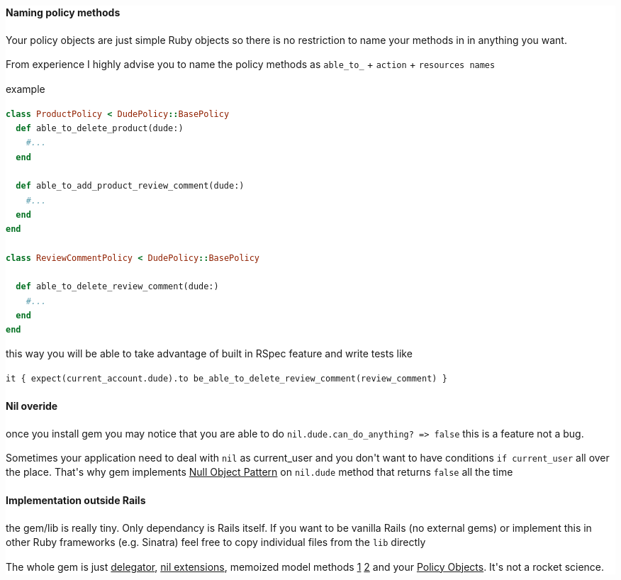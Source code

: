 
#### Naming policy methods

Your policy objects are just simple Ruby objects so there is no
restriction to name your methods in in anything you want.

From experience I highly advise you to name the policy methods as
`able_to_` + `action` + `resources names`

example

```ruby
class ProductPolicy < DudePolicy::BasePolicy
  def able_to_delete_product(dude:)
    #...
  end

  def able_to_add_product_review_comment(dude:)
    #...
  end
end

class ReviewCommentPolicy < DudePolicy::BasePolicy
  
  def able_to_delete_review_comment(dude:)
    #...
  end
end
```

this way you will be able to take advantage of built in RSpec feature
and write tests like

`it { expect(current_account.dude).to be_able_to_delete_review_comment(review_comment) }`

#### Nil overide

once you install gem you may notice that you are able to do
`nil.dude.can_do_anything? => false` this is a feature not a bug.

Sometimes your application need to deal with `nil` as current_user and
you don't want to have conditions `if current_user` all over the place.
That's why gem implements [Null Object Pattern](https://avdi.codes/null-objects-and-falsiness/) on `nil.dude` method that returns `false` all the time

#### Implementation outside Rails

the gem/lib is really tiny. Only dependancy is Rails itself. If you want
to be vanilla Rails (no external gems) or implement this in other Ruby frameworks (e.g.
Sinatra) feel free to copy individual files from the `lib` directly

The whole gem is just  [delegator](https://github.com/equivalent/dude_policy/blob/master/lib/dude_policy/dude.rb), [nil extensions](https://github.com/equivalent/dude_policy/blob/master/lib/dude_policy/nil_extension.rb), memoized model methods [1](https://github.com/equivalent/dude_policy/blob/master/lib/dude_policy/has_policy.rb) [2](https://github.com/equivalent/dude_policy/blob/master/lib/dude_policy/is_a_dude.rb) and your [Policy Objects](https://blog.eq8.eu/article/policy-object.html). It's not a rocket science.
